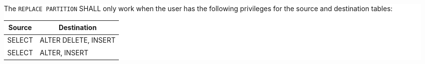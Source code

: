 
The `REPLACE PARTITION` SHALL only work when the user has the following privileges for the source and destination tables:

| Source | Destination          |
|--------|----------------------|
| SELECT | ALTER DELETE, INSERT |
| SELECT | ALTER, INSERT        |

[ClickHouse]: https://clickhouse.com
[GitHub Repository]: https://github.com/Altinity/clickhouse-regression/blob/main/alter/requirements/requirements.md
[Revision History]: https://github.com/Altinity/clickhouse-regression/commits/main/alter/requirements/requirements.md
[Git]: https://git-scm.com/
[GitHub]: https://github.com
